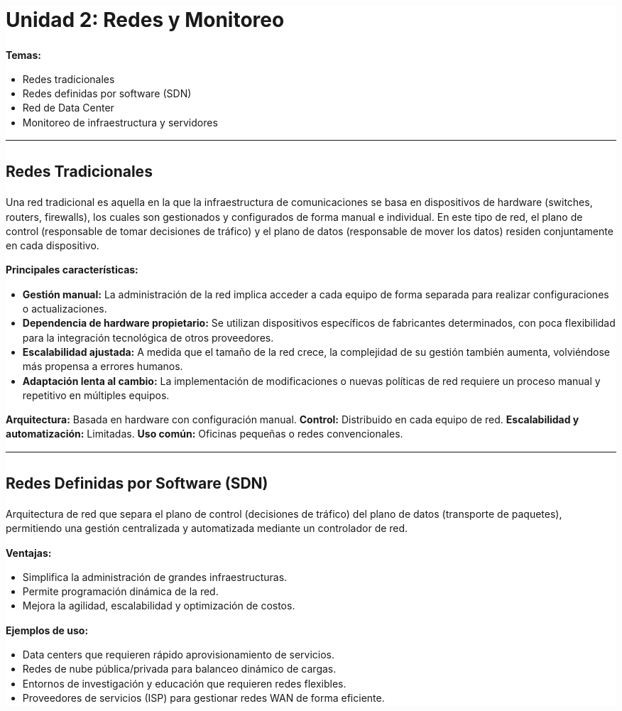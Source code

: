 # Unidad 2: Redes y Monitoreo

**Temas:**

* Redes tradicionales
* Redes definidas por software (SDN)
* Red de Data Center
* Monitoreo de infraestructura y servidores

---

## Redes Tradicionales

Una red tradicional es aquella en la que la infraestructura de comunicaciones se basa en dispositivos de hardware (switches, routers, firewalls), los cuales son gestionados y configurados de forma manual e individual. En este tipo de red, el plano de control (responsable de tomar decisiones de tráfico) y el plano de datos (responsable de mover los datos) residen conjuntamente en cada dispositivo.

**Principales características:**

* **Gestión manual:** La administración de la red implica acceder a cada equipo de forma separada para realizar configuraciones o actualizaciones.
* **Dependencia de hardware propietario:** Se utilizan dispositivos específicos de fabricantes determinados, con poca flexibilidad para la integración tecnológica de otros proveedores.
* **Escalabilidad ajustada:** A medida que el tamaño de la red crece, la complejidad de su gestión también aumenta, volviéndose más propensa a errores humanos.
* **Adaptación lenta al cambio:** La implementación de modificaciones o nuevas políticas de red requiere un proceso manual y repetitivo en múltiples equipos.

**Arquitectura:** Basada en hardware con configuración manual.
**Control:** Distribuido en cada equipo de red.
**Escalabilidad y automatización:** Limitadas.
**Uso común:** Oficinas pequeñas o redes convencionales.

---

## Redes Definidas por Software (SDN)

Arquitectura de red que separa el plano de control (decisiones de tráfico) del plano de datos (transporte de paquetes), permitiendo una gestión centralizada y automatizada mediante un controlador de red.

**Ventajas:**

* Simplifica la administración de grandes infraestructuras.
* Permite programación dinámica de la red.
* Mejora la agilidad, escalabilidad y optimización de costos.

**Ejemplos de uso:**

* Data centers que requieren rápido aprovisionamiento de servicios.
* Redes de nube pública/privada para balanceo dinámico de cargas.
* Entornos de investigación y educación que requieren redes flexibles.
* Proveedores de servicios (ISP) para gestionar redes WAN de forma eficiente.
